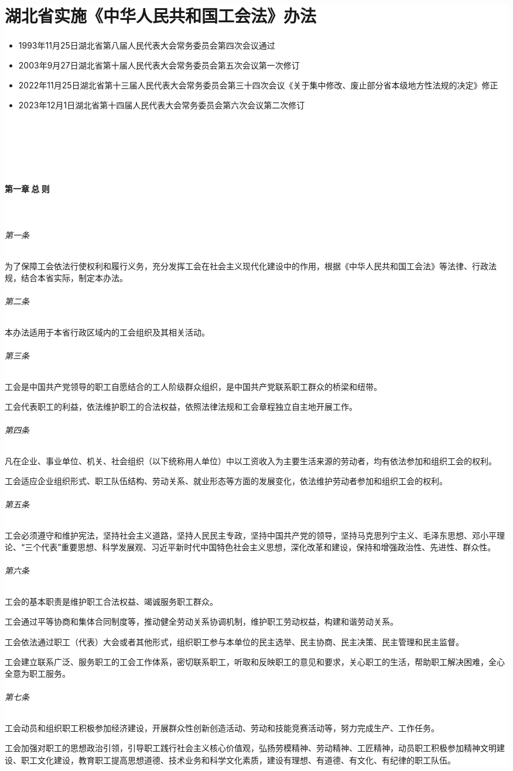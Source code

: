 # 湖北省实施《中华人民共和国工会法》办法

- 1993年11月25日湖北省第八届人民代表大会常务委员会第四次会议通过

- 2003年9月27日湖北省第十届人民代表大会常务委员会第五次会议第一次修订

- 2022年11月25日湖北省第十三届人民代表大会常务委员会第三十四次会议《关于集中修改、废止部分省本级地方性法规的决定》修正

- 2023年12月1日湖北省第十四届人民代表大会常务委员会第六次会议第二次修订



​

​

​

#### 第一章 总 则

​

###### 第一条

为了保障工会依法行使权利和履行义务，充分发挥工会在社会主义现代化建设中的作用，根据《中华人民共和国工会法》等法律、行政法规，结合本省实际，制定本办法。

###### 第二条

本办法适用于本省行政区域内的工会组织及其相关活动。

###### 第三条

工会是中国共产党领导的职工自愿结合的工人阶级群众组织，是中国共产党联系职工群众的桥梁和纽带。

工会代表职工的利益，依法维护职工的合法权益，依照法律法规和工会章程独立自主地开展工作。

###### 第四条

凡在企业、事业单位、机关、社会组织（以下统称用人单位）中以工资收入为主要生活来源的劳动者，均有依法参加和组织工会的权利。

工会适应企业组织形式、职工队伍结构、劳动关系、就业形态等方面的发展变化，依法维护劳动者参加和组织工会的权利。

###### 第五条

工会必须遵守和维护宪法，坚持社会主义道路，坚持人民民主专政，坚持中国共产党的领导，坚持马克思列宁主义、毛泽东思想、邓小平理论、“三个代表”重要思想、科学发展观、习近平新时代中国特色社会主义思想，深化改革和建设，保持和增强政治性、先进性、群众性。

###### 第六条

工会的基本职责是维护职工合法权益、竭诚服务职工群众。

工会通过平等协商和集体合同制度等，推动健全劳动关系协调机制，维护职工劳动权益，构建和谐劳动关系。

工会依法通过职工（代表）大会或者其他形式，组织职工参与本单位的民主选举、民主协商、民主决策、民主管理和民主监督。

工会建立联系广泛、服务职工的工会工作体系，密切联系职工，听取和反映职工的意见和要求，关心职工的生活，帮助职工解决困难，全心全意为职工服务。

###### 第七条

工会动员和组织职工积极参加经济建设，开展群众性创新创造活动、劳动和技能竞赛活动等，努力完成生产、工作任务。

工会加强对职工的思想政治引领，引导职工践行社会主义核心价值观，弘扬劳模精神、劳动精神、工匠精神，动员职工积极参加精神文明建设、职工文化建设，教育职工提高思想道德、技术业务和科学文化素质，建设有理想、有道德、有文化、有纪律的职工队伍。
